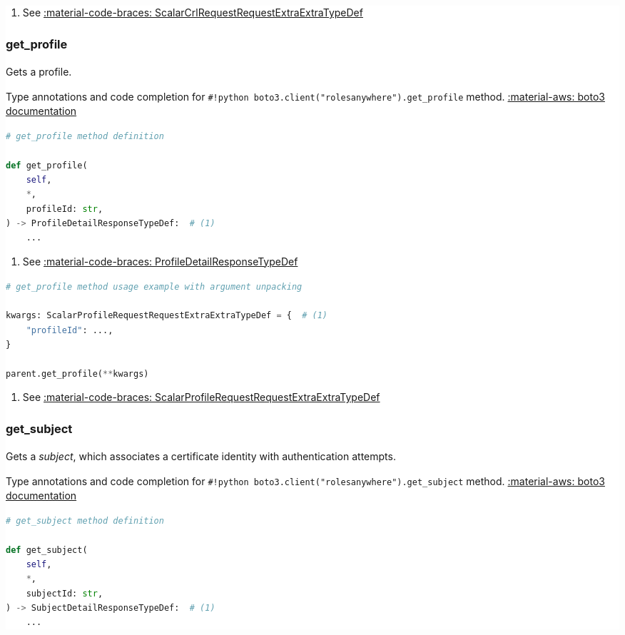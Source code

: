 1. See [:material-code-braces: ScalarCrlRequestRequestExtraExtraTypeDef](./type_defs.md#scalarcrlrequestrequestextraextratypedef)

### get\_profile

Gets a profile.

Type annotations and code completion for `#!python boto3.client("rolesanywhere").get_profile` method.
[:material-aws: boto3 documentation](https://boto3.amazonaws.com/v1/documentation/api/latest/reference/services/rolesanywhere/client/get_profile.html)

```python
# get_profile method definition

def get_profile(
    self,
    *,
    profileId: str,
) -> ProfileDetailResponseTypeDef:  # (1)
    ...
```

1. See [:material-code-braces: ProfileDetailResponseTypeDef](./type_defs.md#profiledetailresponsetypedef)


```python
# get_profile method usage example with argument unpacking

kwargs: ScalarProfileRequestRequestExtraExtraTypeDef = {  # (1)
    "profileId": ...,
}

parent.get_profile(**kwargs)
```

1. See [:material-code-braces: ScalarProfileRequestRequestExtraExtraTypeDef](./type_defs.md#scalarprofilerequestrequestextraextratypedef)

### get\_subject

Gets a <i>subject</i>, which associates a certificate identity with
authentication attempts.

Type annotations and code completion for `#!python boto3.client("rolesanywhere").get_subject` method.
[:material-aws: boto3 documentation](https://boto3.amazonaws.com/v1/documentation/api/latest/reference/services/rolesanywhere/client/get_subject.html)

```python
# get_subject method definition

def get_subject(
    self,
    *,
    subjectId: str,
) -> SubjectDetailResponseTypeDef:  # (1)
    ...
```
